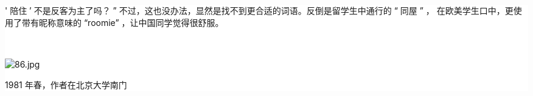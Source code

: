    '
  </span>
  <span class="s1">
   陪住
  </span>
  <span class="s2">
   ’
  </span>
  <span class="s1">
   不是反客为主了吗？
  </span>
  <span class="s2">
   ”
  </span>
  <span class="s1">
   不过，这也没办法，显然是找不到更合适的词语。反倒是留学生中通行的
  </span>
  <span class="s2">
   “
  </span>
  <span class="s1">
   同屋
  </span>
  <span class="s2">
   ”
  </span>
  <span class="s1">
   ，
  </span>
  <span class="s2">
  </span>
  <span class="s1">
   在欧美学生口中，更使用了带有昵称意味的
  </span>
  <span class="s2">
   “roomie”
  </span>
  <span class="s1">
   ，让中国同学觉得很舒服。
  </span>
  <span class="s2">
   <span class="Apple-converted-space">
   </span>
  </span>
 </p>
 <p class="p1">
  <span class="s1">
  </span>
  <br/>
 </p>
 <p class="p3">
  <span class="s1">
   <img alt="86.jpg" border="0" height="369" src="/medias/contents/5376/86.jpg" width="500"/>
  </span>
 </p>
 <p class="p2">
  <span class="s2">
   1981
  </span>
  <span class="s1">
   年春，作者在北京大学南门
  </span>
 </p>